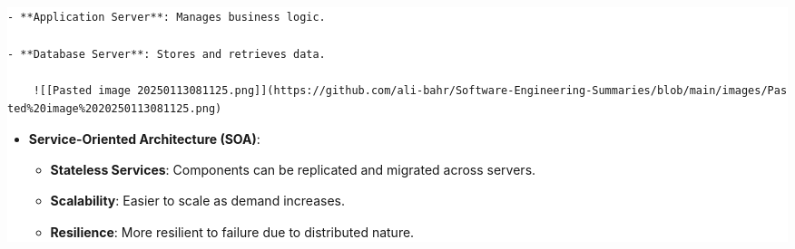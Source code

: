     - **Application Server**: Manages business logic.
        
    - **Database Server**: Stores and retrieves data.

		![[Pasted image 20250113081125.png]](https://github.com/ali-bahr/Software-Engineering-Summaries/blob/main/images/Pasted%20image%2020250113081125.png)

- **Service-Oriented Architecture (SOA)**:
    
    - **Stateless Services**: Components can be replicated and migrated across servers.
        
    - **Scalability**: Easier to scale as demand increases.
        
    - **Resilience**: More resilient to failure due to distributed nature.
	